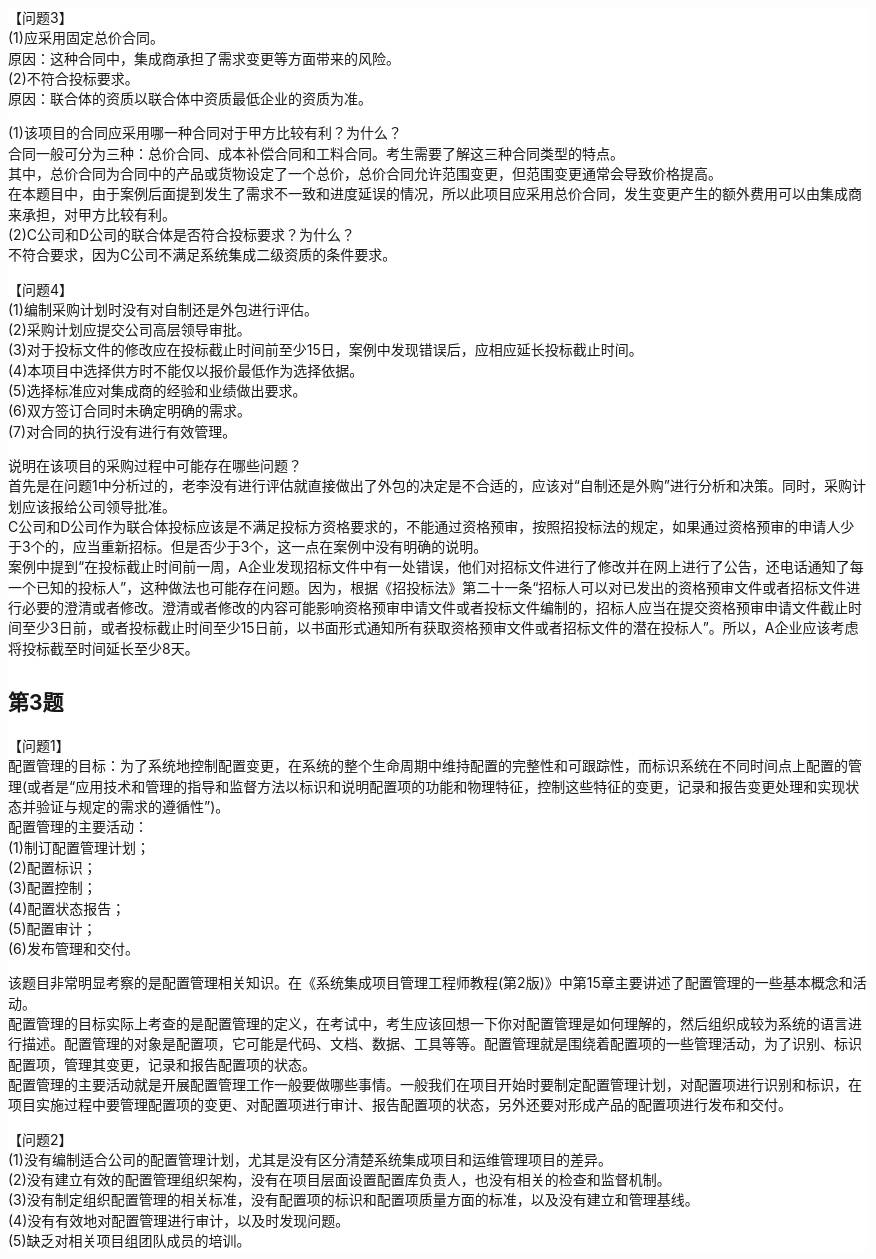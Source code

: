 【问题3】  
(1)应采用固定总价合同。  
原因：这种合同中，集成商承担了需求变更等方面带来的风险。  
(2)不符合投标要求。  
原因：联合体的资质以联合体中资质最低企业的资质为准。  
  
(1)该项目的合同应采用哪一种合同对于甲方比较有利？为什么？  
合同一般可分为三种：总价合同、成本补偿合同和工料合同。考生需要了解这三种合同类型的特点。  
其中，总价合同为合同中的产品或货物设定了一个总价，总价合同允许范围变更，但范围变更通常会导致价格提高。  
在本题目中，由于案例后面提到发生了需求不一致和进度延误的情况，所以此项目应采用总价合同，发生变更产生的额外费用可以由集成商来承担，对甲方比较有利。  
(2)C公司和D公司的联合体是否符合投标要求？为什么？  
不符合要求，因为C公司不满足系统集成二级资质的条件要求。  
  
【问题4】  
(1)编制采购计划时没有对自制还是外包进行评估。  
(2)采购计划应提交公司高层领导审批。  
(3)对于投标文件的修改应在投标截止时间前至少15日，案例中发现错误后，应相应延长投标截止时间。  
(4)本项目中选择供方时不能仅以报价最低作为选择依据。  
(5)选择标准应对集成商的经验和业绩做出要求。  
(6)双方签订合同时未确定明确的需求。  
(7)对合同的执行没有进行有效管理。  
  
说明在该项目的采购过程中可能存在哪些问题？  
首先是在问题1中分析过的，老李没有进行评估就直接做出了外包的决定是不合适的，应该对“自制还是外购”进行分析和决策。同时，采购计划应该报给公司领导批准。  
C公司和D公司作为联合体投标应该是不满足投标方资格要求的，不能通过资格预审，按照招投标法的规定，如果通过资格预审的申请人少于3个的，应当重新招标。但是否少于3个，这一点在案例中没有明确的说明。  
案例中提到“在投标截止时间前一周，A企业发现招标文件中有一处错误，他们对招标文件进行了修改并在网上进行了公告，还电话通知了每一个已知的投标人”，这种做法也可能存在问题。因为，根据《招投标法》第二十一条“招标人可以对已发出的资格预审文件或者招标文件进行必要的澄清或者修改。澄清或者修改的内容可能影响资格预审申请文件或者投标文件编制的，招标人应当在提交资格预审申请文件截止时间至少3日前，或者投标截止时间至少15日前，以书面形式通知所有获取资格预审文件或者招标文件的潜在投标人”。所以，A企业应该考虑将投标截至时间延长至少8天。  


## 第3题 ##

【问题1】  
配置管理的目标：为了系统地控制配置变更，在系统的整个生命周期中维持配置的完整性和可跟踪性，而标识系统在不同时间点上配置的管理(或者是“应用技术和管理的指导和监督方法以标识和说明配置项的功能和物理特征，控制这些特征的变更，记录和报告变更处理和实现状态并验证与规定的需求的遵循性”)。  
配置管理的主要活动：  
(1)制订配置管理计划；  
(2)配置标识；  
(3)配置控制；  
(4)配置状态报告；  
(5)配置审计；  
(6)发布管理和交付。  
  
该题目非常明显考察的是配置管理相关知识。在《系统集成项目管理工程师教程(第2版)》中第15章主要讲述了配置管理的一些基本概念和活动。  
配置管理的目标实际上考查的是配置管理的定义，在考试中，考生应该回想一下你对配置管理是如何理解的，然后组织成较为系统的语言进行描述。配置管理的对象是配置项，它可能是代码、文档、数据、工具等等。配置管理就是围绕着配置项的一些管理活动，为了识别、标识配置项，管理其变更，记录和报告配置项的状态。  
配置管理的主要活动就是开展配置管理工作一般要做哪些事情。一般我们在项目开始时要制定配置管理计划，对配置项进行识别和标识，在项目实施过程中要管理配置项的变更、对配置项进行审计、报告配置项的状态，另外还要对形成产品的配置项进行发布和交付。  
  
【问题2】  
(1)没有编制适合公司的配置管理计划，尤其是没有区分清楚系统集成项目和运维管理项目的差异。  
(2)没有建立有效的配置管理组织架构，没有在项目层面设置配置库负责人，也没有相关的检查和监督机制。  
(3)没有制定组织配置管理的相关标准，没有配置项的标识和配置项质量方面的标准，以及没有建立和管理基线。  
(4)没有有效地对配置管理进行审计，以及时发现问题。  
(5)缺乏对相关项目组团队成员的培训。  
  